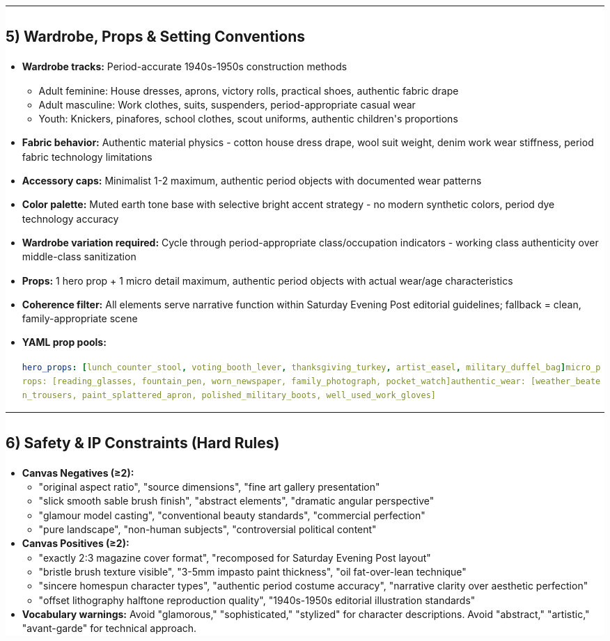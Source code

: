 ------

## 5) Wardrobe, Props & Setting Conventions

- **Wardrobe tracks:** Period-accurate 1940s-1950s construction methods

  - Adult feminine: House dresses, aprons, victory rolls, practical shoes, authentic fabric drape
  - Adult masculine: Work clothes, suits, suspenders, period-appropriate casual wear
  - Youth: Knickers, pinafores, school clothes, scout uniforms, authentic children's proportions

- **Fabric behavior:** Authentic material physics - cotton house dress drape, wool suit weight, denim work wear stiffness, period fabric technology limitations

- **Accessory caps:** Minimalist 1-2 maximum, authentic period objects with documented wear patterns

- **Color palette:** Muted earth tone base with selective bright accent strategy - no modern synthetic colors, period dye technology accuracy

- **Wardrobe variation required:** Cycle through period-appropriate class/occupation indicators - working class authenticity over middle-class sanitization

- **Props:** 1 hero prop + 1 micro detail maximum, authentic period objects with actual wear/age characteristics

- **Coherence filter:** All elements serve narrative function within Saturday Evening Post editorial guidelines; fallback = clean, family-appropriate scene

- **YAML prop pools:**

  ```yaml
  hero_props: [lunch_counter_stool, voting_booth_lever, thanksgiving_turkey, artist_easel, military_duffel_bag]micro_props: [reading_glasses, fountain_pen, worn_newspaper, family_photograph, pocket_watch]authentic_wear: [weather_beaten_trousers, paint_splattered_apron, polished_military_boots, well_used_work_gloves]
  ```

------

## 6) Safety & IP Constraints (Hard Rules)

- **Canvas Negatives (≥2):**
  - "original aspect ratio", "source dimensions", "fine art gallery presentation"
  - "slick smooth sable brush finish", "abstract elements", "dramatic angular perspective"
  - "glamour model casting", "conventional beauty standards", "commercial perfection"
  - "pure landscape", "non-human subjects", "controversial political content"
- **Canvas Positives (≥2):**
  - "exactly 2:3 magazine cover format", "recomposed for Saturday Evening Post layout"
  - "bristle brush texture visible", "3-5mm impasto paint thickness", "oil fat-over-lean technique"
  - "sincere homespun character types", "authentic period costume accuracy", "narrative clarity over aesthetic perfection"
  - "offset lithography halftone reproduction quality", "1940s-1950s editorial illustration standards"
- **Vocabulary warnings:** Avoid "glamorous," "sophisticated," "stylized" for character descriptions. Avoid "abstract," "artistic," "avant-garde" for technical approach.
